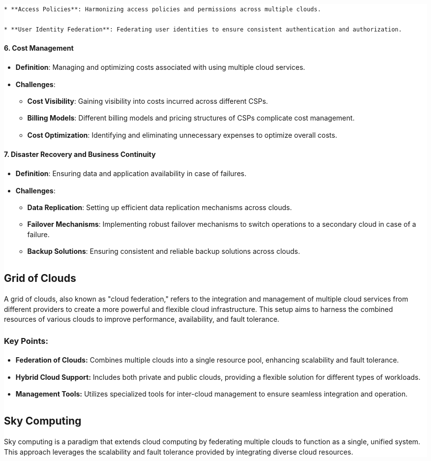     * **Access Policies**: Harmonizing access policies and permissions across multiple clouds.
        
    * **User Identity Federation**: Federating user identities to ensure consistent authentication and authorization.
        

#### 6\. **Cost Management**

* **Definition**: Managing and optimizing costs associated with using multiple cloud services.
    
* **Challenges**:
    
    * **Cost Visibility**: Gaining visibility into costs incurred across different CSPs.
        
    * **Billing Models**: Different billing models and pricing structures of CSPs complicate cost management.
        
    * **Cost Optimization**: Identifying and eliminating unnecessary expenses to optimize overall costs.
        

#### 7\. **Disaster Recovery and Business Continuity**

* **Definition**: Ensuring data and application availability in case of failures.
    
* **Challenges**:
    
    * **Data Replication**: Setting up efficient data replication mechanisms across clouds.
        
    * **Failover Mechanisms**: Implementing robust failover mechanisms to switch operations to a secondary cloud in case of a failure.
        
    * **Backup Solutions**: Ensuring consistent and reliable backup solutions across clouds.
        

## Grid of Clouds

A grid of clouds, also known as "cloud federation," refers to the integration and management of multiple cloud services from different providers to create a more powerful and flexible cloud infrastructure. This setup aims to harness the combined resources of various clouds to improve performance, availability, and fault tolerance.

### **Key Points:**

* **Federation of Clouds:** Combines multiple clouds into a single resource pool, enhancing scalability and fault tolerance.
    
* **Hybrid Cloud Support:** Includes both private and public clouds, providing a flexible solution for different types of workloads.
    
* **Management Tools:** Utilizes specialized tools for inter-cloud management to ensure seamless integration and operation.
    

## Sky Computing

Sky computing is a paradigm that extends cloud computing by federating multiple clouds to function as a single, unified system. This approach leverages the scalability and fault tolerance provided by integrating diverse cloud resources.

